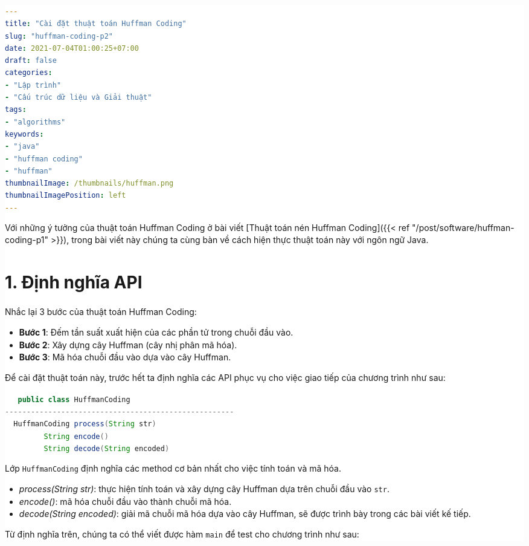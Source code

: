 ```yaml
---
title: "Cài đặt thuật toán Huffman Coding"
slug: "huffman-coding-p2"
date: 2021-07-04T01:00:25+07:00
draft: false
categories:
- "Lập trình"
- "Cấu trúc dữ liệu và Giải thuật"
tags:
- "algorithms"
keywords:
- "java"
- "huffman coding"
- "huffman"
thumbnailImage: /thumbnails/huffman.png
thumbnailImagePosition: left
---
```


Với những ý tưởng của thuật toán Huffman Coding ở bài viết [Thuật toán nén Huffman Coding]({{< ref "/post/software/huffman-coding-p1" >}}), trong bài viết này chúng ta cùng bàn về cách hiện thực thuật toán này với ngôn ngữ Java.





# 1. Định nghĩa API

Nhắc lại 3 bước của thuật toán Huffman Coding:

- **Bước 1**: Đếm tần suất xuất hiện của các phần tử trong chuỗi đầu vào.
- **Bước 2**: Xây dựng cây Huffman (cây nhị phân mã hóa).
- **Bước 3**: Mã hóa chuỗi đầu vào dựa vào cây Huffman.

Để cài đặt thuật toán này, trước hết ta định nghĩa các API phục vụ cho việc giao tiếp của chương trình như sau:

```java
   public class HuffmanCoding
-----------------------------------------------------
  HuffmanCoding process(String str)
         String encode()
         String decode(String encoded)
```

Lớp `HuffmanCoding` định nghĩa các method cơ bản nhất cho việc tính toán và mã hóa. 

- *process(String str)*: thực hiện tính toán và xây dựng cây Huffman dựa trên chuỗi đầu vào `str`.
- *encode()*: mã hóa chuỗi đầu vào thành chuỗi mã hóa.
- *decode(String encoded)*: giải mã chuỗi mã hóa dựa vào cây Huffman, sẽ được trình bày trong các bài viết kế tiếp.

Từ định nghĩa trên, chúng ta có thể viết được hàm `main` để test cho chương trình như sau:
